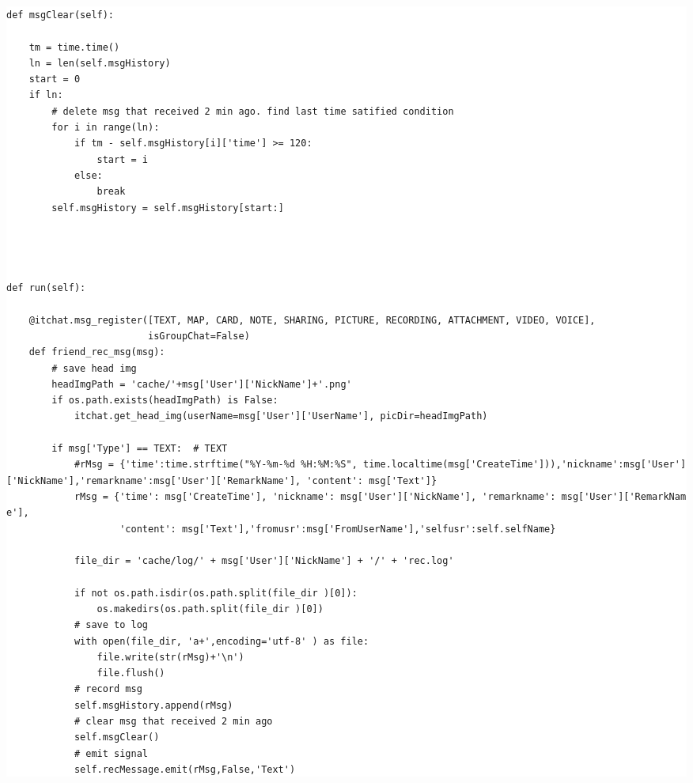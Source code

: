 
    def msgClear(self):

        tm = time.time()
        ln = len(self.msgHistory)
        start = 0
        if ln:
            # delete msg that received 2 min ago. find last time satified condition
            for i in range(ln):
                if tm - self.msgHistory[i]['time'] >= 120:
                    start = i
                else:
                    break
            self.msgHistory = self.msgHistory[start:]




    def run(self):

        @itchat.msg_register([TEXT, MAP, CARD, NOTE, SHARING, PICTURE, RECORDING, ATTACHMENT, VIDEO, VOICE],
                             isGroupChat=False)
        def friend_rec_msg(msg):
            # save head img
            headImgPath = 'cache/'+msg['User']['NickName']+'.png'
            if os.path.exists(headImgPath) is False:
                itchat.get_head_img(userName=msg['User']['UserName'], picDir=headImgPath)

            if msg['Type'] == TEXT:  # TEXT
                #rMsg = {'time':time.strftime("%Y-%m-%d %H:%M:%S", time.localtime(msg['CreateTime'])),'nickname':msg['User']['NickName'],'remarkname':msg['User']['RemarkName'], 'content': msg['Text']}
                rMsg = {'time': msg['CreateTime'], 'nickname': msg['User']['NickName'], 'remarkname': msg['User']['RemarkName'],
                        'content': msg['Text'],'fromusr':msg['FromUserName'],'selfusr':self.selfName}

                file_dir = 'cache/log/' + msg['User']['NickName'] + '/' + 'rec.log'

                if not os.path.isdir(os.path.split(file_dir )[0]):
                    os.makedirs(os.path.split(file_dir )[0])
                # save to log
                with open(file_dir, 'a+',encoding='utf-8' ) as file:
                    file.write(str(rMsg)+'\n')
                    file.flush()
                # record msg
                self.msgHistory.append(rMsg)
                # clear msg that received 2 min ago
                self.msgClear()
                # emit signal
                self.recMessage.emit(rMsg,False,'Text')
